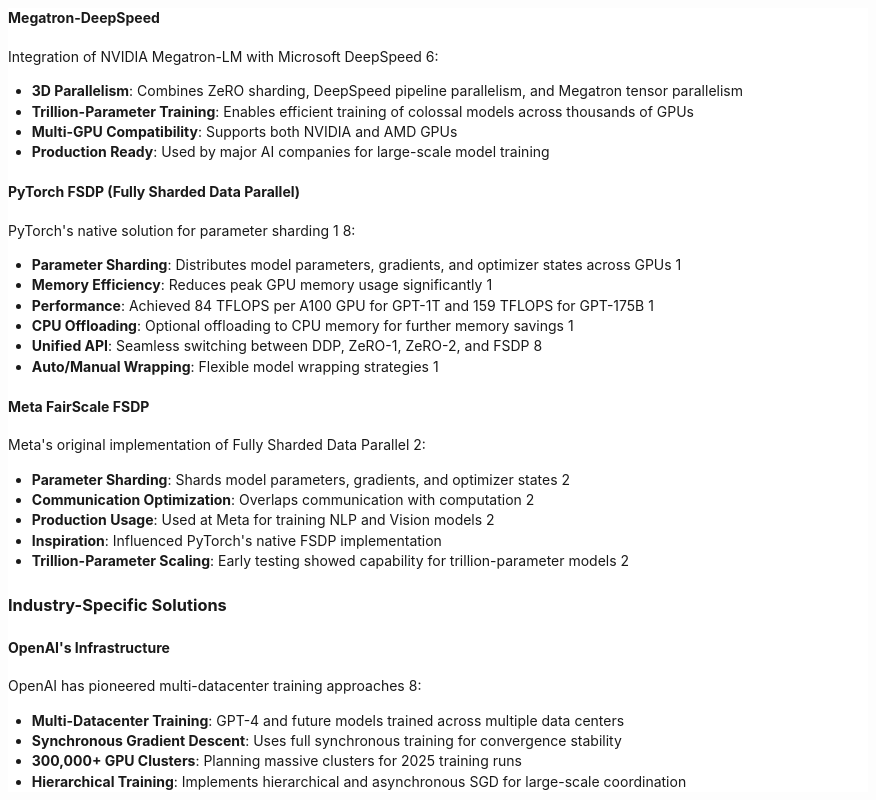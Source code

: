 #### Megatron-DeepSpeed
Integration of NVIDIA Megatron-LM with Microsoft DeepSpeed <mcreference link="https://github.com/microsoft/Megatron-DeepSpeed" index="6">6</mcreference>:
- **3D Parallelism**: Combines ZeRO sharding, DeepSpeed pipeline parallelism, and Megatron tensor parallelism
- **Trillion-Parameter Training**: Enables efficient training of colossal models across thousands of GPUs
- **Multi-GPU Compatibility**: Supports both NVIDIA and AMD GPUs
- **Production Ready**: Used by major AI companies for large-scale model training

#### PyTorch FSDP (Fully Sharded Data Parallel)
PyTorch's native solution for parameter sharding <mcreference link="https://pytorch.org/blog/introducing-pytorch-fully-sharded-data-parallel-api/" index="1">1</mcreference> <mcreference link="https://arxiv.org/abs/2304.11277" index="8">8</mcreference>:
- **Parameter Sharding**: Distributes model parameters, gradients, and optimizer states across GPUs <mcreference link="https://pytorch.org/blog/introducing-pytorch-fully-sharded-data-parallel-api/" index="1">1</mcreference>
- **Memory Efficiency**: Reduces peak GPU memory usage significantly <mcreference link="https://pytorch.org/blog/introducing-pytorch-fully-sharded-data-parallel-api/" index="1">1</mcreference>
- **Performance**: Achieved 84 TFLOPS per A100 GPU for GPT-1T and 159 TFLOPS for GPT-175B <mcreference link="https://pytorch.org/blog/introducing-pytorch-fully-sharded-data-parallel-api/" index="1">1</mcreference>
- **CPU Offloading**: Optional offloading to CPU memory for further memory savings <mcreference link="https://pytorch.org/blog/introducing-pytorch-fully-sharded-data-parallel-api/" index="1">1</mcreference>
- **Unified API**: Seamless switching between DDP, ZeRO-1, ZeRO-2, and FSDP <mcreference link="https://arxiv.org/abs/2304.11277" index="8">8</mcreference>
- **Auto/Manual Wrapping**: Flexible model wrapping strategies <mcreference link="https://pytorch.org/blog/introducing-pytorch-fully-sharded-data-parallel-api/" index="1">1</mcreference>

#### Meta FairScale FSDP
Meta's original implementation of Fully Sharded Data Parallel <mcreference link="https://engineering.fb.com/2021/07/15/open-source/fsdp/" index="2">2</mcreference>:
- **Parameter Sharding**: Shards model parameters, gradients, and optimizer states <mcreference link="https://engineering.fb.com/2021/07/15/open-source/fsdp/" index="2">2</mcreference>
- **Communication Optimization**: Overlaps communication with computation <mcreference link="https://engineering.fb.com/2021/07/15/open-source/fsdp/" index="2">2</mcreference>
- **Production Usage**: Used at Meta for training NLP and Vision models <mcreference link="https://engineering.fb.com/2021/07/15/open-source/fsdp/" index="2">2</mcreference>
- **Inspiration**: Influenced PyTorch's native FSDP implementation
- **Trillion-Parameter Scaling**: Early testing showed capability for trillion-parameter models <mcreference link="https://engineering.fb.com/2021/07/15/open-source/fsdp/" index="2">2</mcreference>

### Industry-Specific Solutions

#### OpenAI's Infrastructure
OpenAI has pioneered multi-datacenter training approaches <mcreference link="https://semianalysis.com/2024/09/04/multi-datacenter-training-openais/" index="8">8</mcreference>:
- **Multi-Datacenter Training**: GPT-4 and future models trained across multiple data centers
- **Synchronous Gradient Descent**: Uses full synchronous training for convergence stability
- **300,000+ GPU Clusters**: Planning massive clusters for 2025 training runs
- **Hierarchical Training**: Implements hierarchical and asynchronous SGD for large-scale coordination
